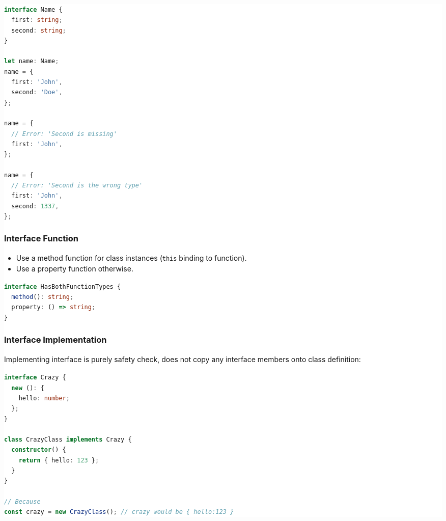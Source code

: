 ```ts
interface Name {
  first: string;
  second: string;
}

let name: Name;
name = {
  first: 'John',
  second: 'Doe',
};

name = {
  // Error: 'Second is missing'
  first: 'John',
};

name = {
  // Error: 'Second is the wrong type'
  first: 'John',
  second: 1337,
};
```

### Interface Function

- Use a method function for class instances (`this` binding to function).
- Use a property function otherwise.

```ts
interface HasBothFunctionTypes {
  method(): string;
  property: () => string;
}
```

### Interface Implementation

Implementing interface is purely safety check,
does not copy any interface members onto class definition:

```ts
interface Crazy {
  new (): {
    hello: number;
  };
}

class CrazyClass implements Crazy {
  constructor() {
    return { hello: 123 };
  }
}

// Because
const crazy = new CrazyClass(); // crazy would be { hello:123 }
```
